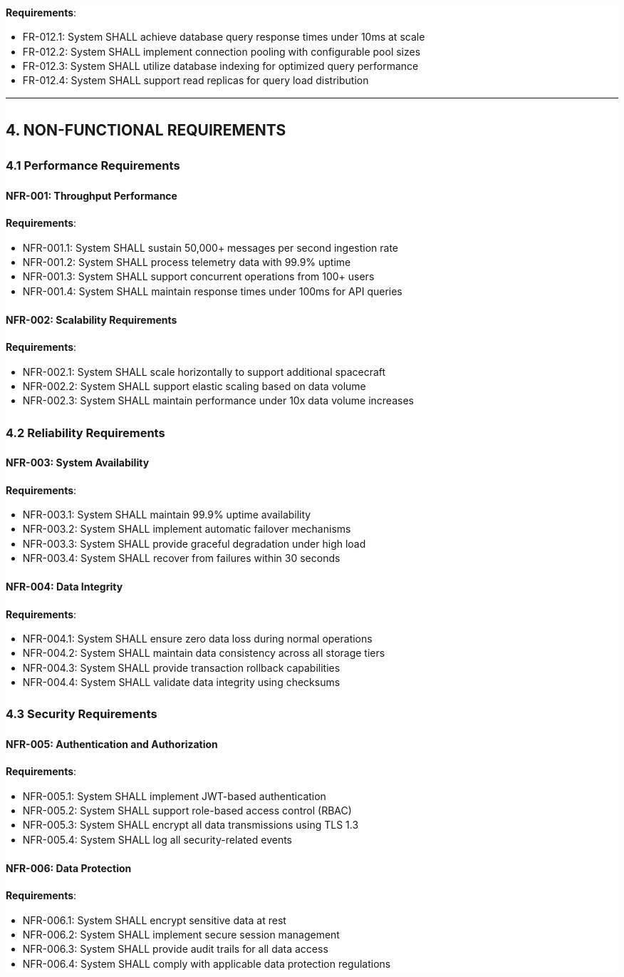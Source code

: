 **Requirements**:
- FR-012.1: System SHALL achieve database query response times under 10ms at scale
- FR-012.2: System SHALL implement connection pooling with configurable pool sizes
- FR-012.3: System SHALL utilize database indexing for optimized query performance
- FR-012.4: System SHALL support read replicas for query load distribution

---

## 4. NON-FUNCTIONAL REQUIREMENTS

### 4.1 Performance Requirements

#### NFR-001: Throughput Performance
**Requirements**:
- NFR-001.1: System SHALL sustain 50,000+ messages per second ingestion rate
- NFR-001.2: System SHALL process telemetry data with 99.9% uptime
- NFR-001.3: System SHALL support concurrent operations from 100+ users
- NFR-001.4: System SHALL maintain response times under 100ms for API queries

#### NFR-002: Scalability Requirements
**Requirements**:
- NFR-002.1: System SHALL scale horizontally to support additional spacecraft
- NFR-002.2: System SHALL support elastic scaling based on data volume
- NFR-002.3: System SHALL maintain performance under 10x data volume increases

### 4.2 Reliability Requirements

#### NFR-003: System Availability
**Requirements**:
- NFR-003.1: System SHALL maintain 99.9% uptime availability
- NFR-003.2: System SHALL implement automatic failover mechanisms
- NFR-003.3: System SHALL provide graceful degradation under high load
- NFR-003.4: System SHALL recover from failures within 30 seconds

#### NFR-004: Data Integrity
**Requirements**:
- NFR-004.1: System SHALL ensure zero data loss during normal operations
- NFR-004.2: System SHALL maintain data consistency across all storage tiers
- NFR-004.3: System SHALL provide transaction rollback capabilities
- NFR-004.4: System SHALL validate data integrity using checksums

### 4.3 Security Requirements

#### NFR-005: Authentication and Authorization
**Requirements**:
- NFR-005.1: System SHALL implement JWT-based authentication
- NFR-005.2: System SHALL support role-based access control (RBAC)
- NFR-005.3: System SHALL encrypt all data transmissions using TLS 1.3
- NFR-005.4: System SHALL log all security-related events

#### NFR-006: Data Protection
**Requirements**:
- NFR-006.1: System SHALL encrypt sensitive data at rest
- NFR-006.2: System SHALL implement secure session management
- NFR-006.3: System SHALL provide audit trails for all data access
- NFR-006.4: System SHALL comply with applicable data protection regulations
